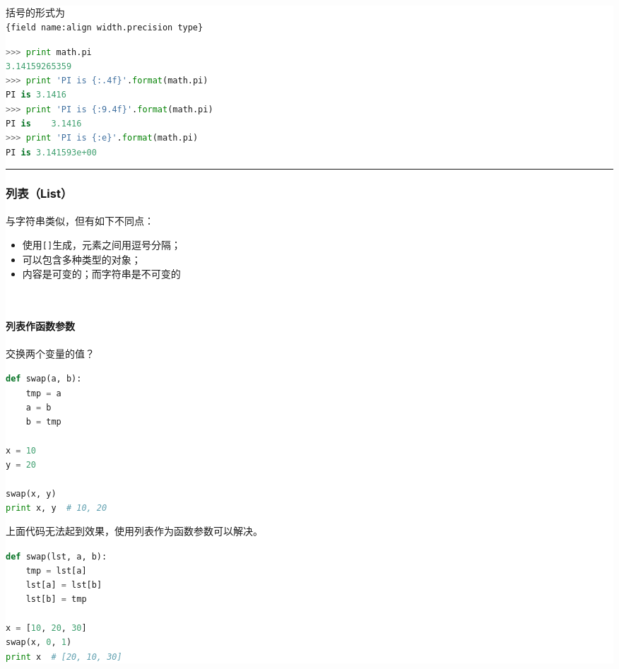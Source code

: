 括号的形式为  
`{field name:align width.precision type} `

```python
>>> print math.pi
3.14159265359
>>> print 'PI is {:.4f}'.format(math.pi)
PI is 3.1416
>>> print 'PI is {:9.4f}'.format(math.pi)
PI is    3.1416
>>> print 'PI is {:e}'.format(math.pi)
PI is 3.141593e+00
```

---

### 列表（List）

与字符串类似，但有如下不同点：

- 使用`[]`生成，元素之间用逗号分隔；
- 可以包含多种类型的对象；
- 内容是可变的；而字符串是不可变的

<br>

#### 列表作函数参数

交换两个变量的值？

```python
def swap(a, b):
    tmp = a
    a = b
    b = tmp

x = 10
y = 20

swap(x, y)
print x, y  # 10, 20
```

上面代码无法起到效果，使用列表作为函数参数可以解决。

```python
def swap(lst, a, b):
    tmp = lst[a]
    lst[a] = lst[b]
    lst[b] = tmp
    
x = [10, 20, 30]
swap(x, 0, 1)
print x  # [20, 10, 30]
```
